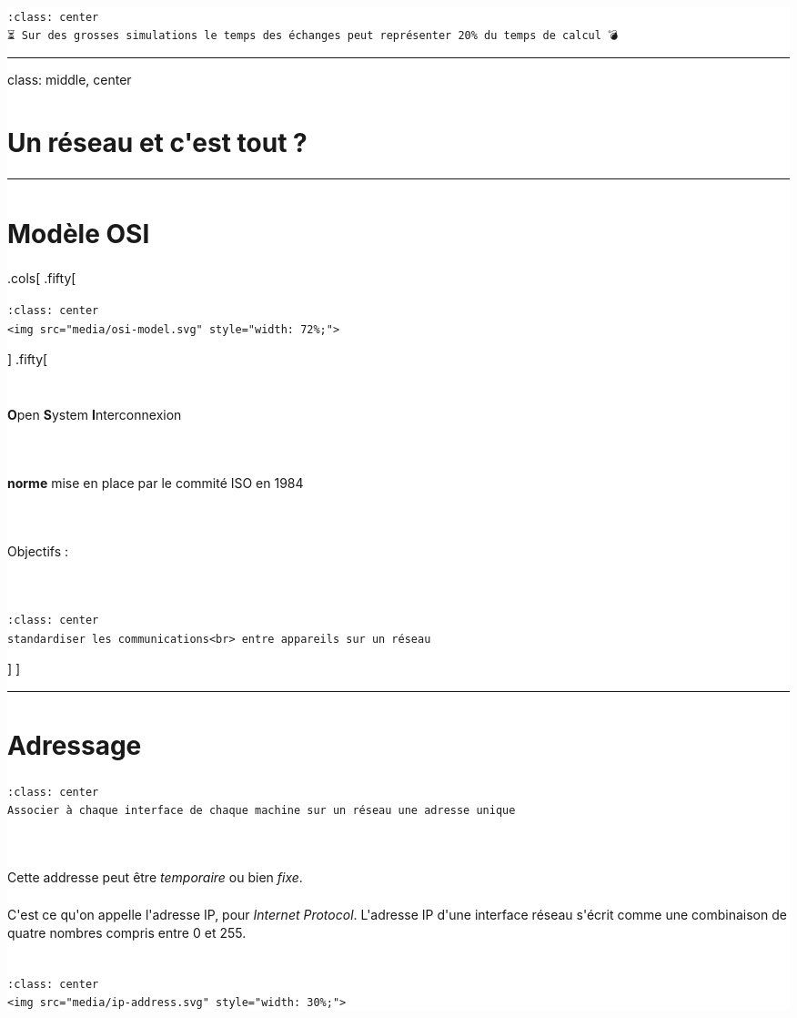 ````{div}
:class: center
⏳️ Sur des grosses simulations le temps des échanges peut représenter 20% du temps de calcul 💣
````

---

class: middle, center

# Un réseau et c'est tout ?

---

# Modèle OSI

.cols[
.fifty[

````{div}
:class: center
<img src="media/osi-model.svg" style="width: 72%;">
````

]
.fifty[
<br><br><br>
**O**pen **S**ystem **I**nterconnexion
<br><br><br>

**norme** mise en place par le commité ISO en 1984
<br><br><br>

Objectifs :
<br><br><br>

````{div}
:class: center
standardiser les communications<br> entre appareils sur un réseau
````

]
]

---

# Adressage

````{div}
:class: center
Associer à chaque interface de chaque machine sur un réseau une adresse unique
````
<br><br>
Cette addresse peut être _temporaire_ ou bien _fixe_.
<br><br>
C'est ce qu'on appelle l'adresse IP, pour _Internet Protocol_. L'adresse IP d'une interface réseau s'écrit comme une combinaison de quatre nombres compris entre 0 et 255.
<br><br>
````{div}
:class: center
<img src="media/ip-address.svg" style="width: 30%;">
````

